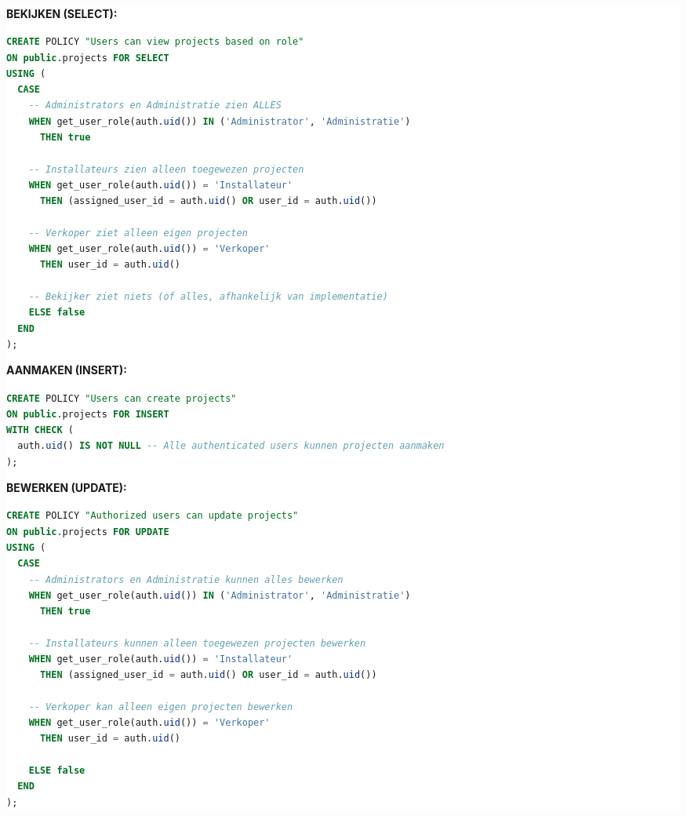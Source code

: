 **BEKIJKEN (SELECT):**
```sql
CREATE POLICY "Users can view projects based on role"
ON public.projects FOR SELECT
USING (
  CASE
    -- Administrators en Administratie zien ALLES
    WHEN get_user_role(auth.uid()) IN ('Administrator', 'Administratie') 
      THEN true
    
    -- Installateurs zien alleen toegewezen projecten
    WHEN get_user_role(auth.uid()) = 'Installateur' 
      THEN (assigned_user_id = auth.uid() OR user_id = auth.uid())
    
    -- Verkoper ziet alleen eigen projecten
    WHEN get_user_role(auth.uid()) = 'Verkoper' 
      THEN user_id = auth.uid()
    
    -- Bekijker ziet niets (of alles, afhankelijk van implementatie)
    ELSE false
  END
);
```

**AANMAKEN (INSERT):**
```sql
CREATE POLICY "Users can create projects"
ON public.projects FOR INSERT
WITH CHECK (
  auth.uid() IS NOT NULL -- Alle authenticated users kunnen projecten aanmaken
);
```

**BEWERKEN (UPDATE):**
```sql
CREATE POLICY "Authorized users can update projects"
ON public.projects FOR UPDATE
USING (
  CASE
    -- Administrators en Administratie kunnen alles bewerken
    WHEN get_user_role(auth.uid()) IN ('Administrator', 'Administratie') 
      THEN true
    
    -- Installateurs kunnen alleen toegewezen projecten bewerken
    WHEN get_user_role(auth.uid()) = 'Installateur' 
      THEN (assigned_user_id = auth.uid() OR user_id = auth.uid())
    
    -- Verkoper kan alleen eigen projecten bewerken
    WHEN get_user_role(auth.uid()) = 'Verkoper' 
      THEN user_id = auth.uid()
    
    ELSE false
  END
);
```
